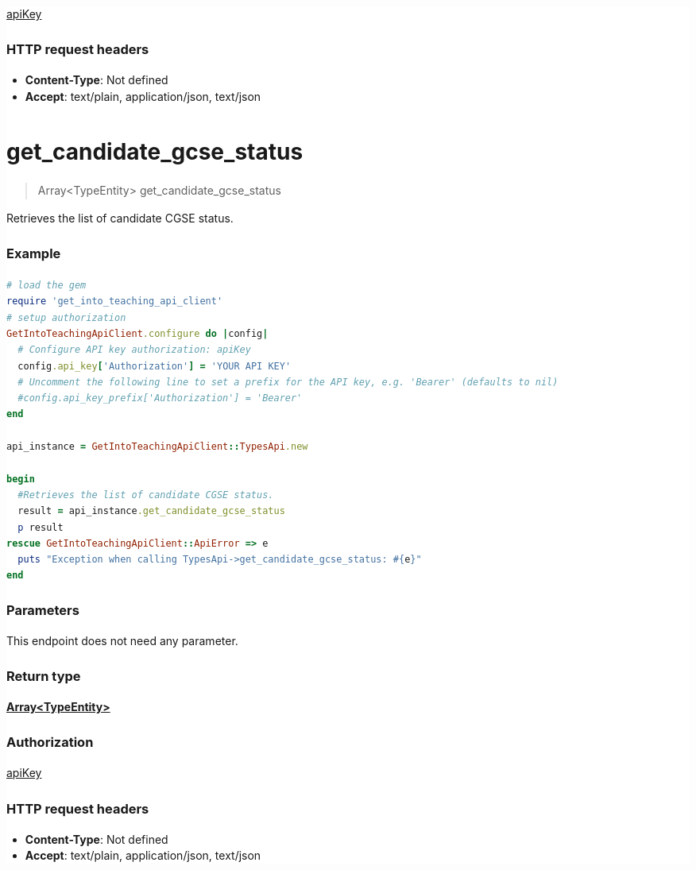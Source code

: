 [apiKey](../README.md#apiKey)

### HTTP request headers

 - **Content-Type**: Not defined
 - **Accept**: text/plain, application/json, text/json



# **get_candidate_gcse_status**
> Array&lt;TypeEntity&gt; get_candidate_gcse_status

Retrieves the list of candidate CGSE status.

### Example
```ruby
# load the gem
require 'get_into_teaching_api_client'
# setup authorization
GetIntoTeachingApiClient.configure do |config|
  # Configure API key authorization: apiKey
  config.api_key['Authorization'] = 'YOUR API KEY'
  # Uncomment the following line to set a prefix for the API key, e.g. 'Bearer' (defaults to nil)
  #config.api_key_prefix['Authorization'] = 'Bearer'
end

api_instance = GetIntoTeachingApiClient::TypesApi.new

begin
  #Retrieves the list of candidate CGSE status.
  result = api_instance.get_candidate_gcse_status
  p result
rescue GetIntoTeachingApiClient::ApiError => e
  puts "Exception when calling TypesApi->get_candidate_gcse_status: #{e}"
end
```

### Parameters
This endpoint does not need any parameter.

### Return type

[**Array&lt;TypeEntity&gt;**](TypeEntity.md)

### Authorization

[apiKey](../README.md#apiKey)

### HTTP request headers

 - **Content-Type**: Not defined
 - **Accept**: text/plain, application/json, text/json
